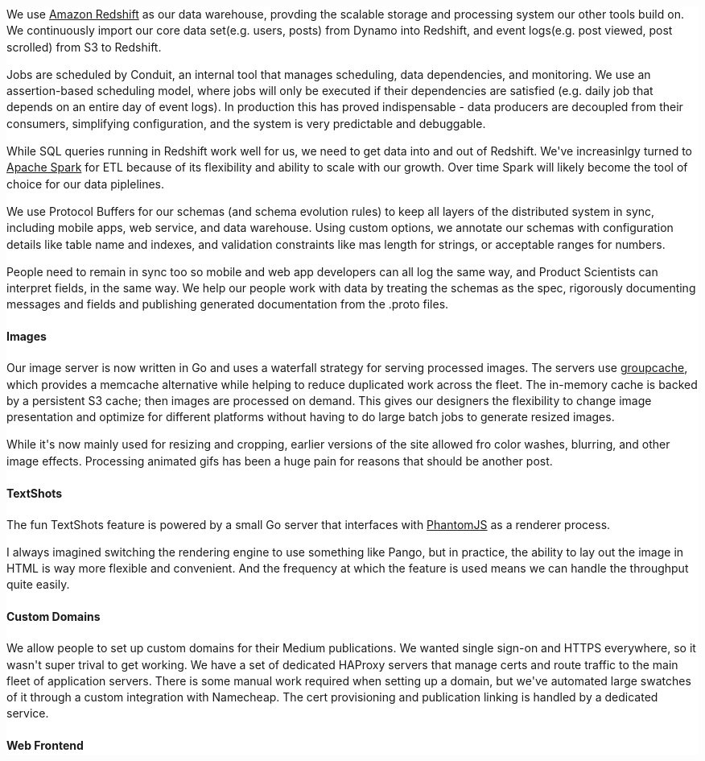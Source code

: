 We use [Amazon Redshift]() as our data warehouse, provding the scalable storage and processing system our other tools build on. We continuously import our core data set(e.g. users, posts) from Dynamo into Redshift, and event logs(e.g. post viewed, post scrolled) from S3 to Redshift.

Jobs are scheduled by Conduit, an internal tool that manages scheduling, data dependencies, and monitoring. We use an assertion-based scheduling model, where jobs will only be executed if their dependencies are satisfied (e.g. daily job that depends on an entire day of event logs). In production this has proved indispensable - data producers are decoupled from their consumers, simplifying configuration, and the system is very predictable and debuggable.

While SQL queries running in Redshift work well for us, we need to get data into and out of Redshift. We've increasinlgy turned to [Apache Spark]() for ETL because of its flexibility and ability to scale with our growth. Over time Spark will likely become the tool of choice for our data piplelines.

We use Protocol Buffers for our schemas (and schema evolution rules) to keep all layers of the distributed system in sync, including mobile apps, web service, and data warehouse. Using custom options, we annotate our schemas with configuration details like table name and indexes, and validation constraints like mas length for strings, or acceptable ranges for numbers.

People need to remain in sync too so mobile and web app developers can all log the same way, and Product Scientists can interpret fields, in the same way. We help our people work with data by treating the schemas as the spec, rigorously documenting messages and fields and publishing generated documentation from the .proto files.

#### Images

Our image server is now written in Go and uses a waterfall strategy for serving processed images. The servers use [groupcache](), which provides a memcache alternative while helping to reduce duplicated work across the fleet. The in-memory cache is backed by a persistent S3 cache; then images are processed on demand. This gives our designers the flexibility to change image presentation and optimize for different platforms without having to do large batch jobs to generate resized images. 

While it's now mainly used for resizing and cropping, earlier versions of the site allowed fro color washes, blurring, and other image effects. Processing animated gifs has been a huge pain for reasons that should be another post.

#### TextShots

The fun TextShots feature is powered by a small Go server that interfaces with [PhantomJS]() as a renderer process.

I always imagined switching the rendering engine to use something like Pango, but in practice, the ability to lay out the image in HTML is way more flexible and convenient. And the frequency at which the feature is used means we can handle the throughput quite easily.

#### Custom Domains

We allow people to set up custom domains for their Medium publications. We wanted single sign-on and HTTPS everywhere, so it wasn't super trival to get working. We have a set of dedicated HAProxy servers that manage certs and route traffic to the main fleet of application servers. There is some manual work required when setting up a domain, but we've automated large swatches of it through a custom integration with Namecheap. The cert provisioning and publication linking is handled by a dedicated service.

#### Web Frontend
